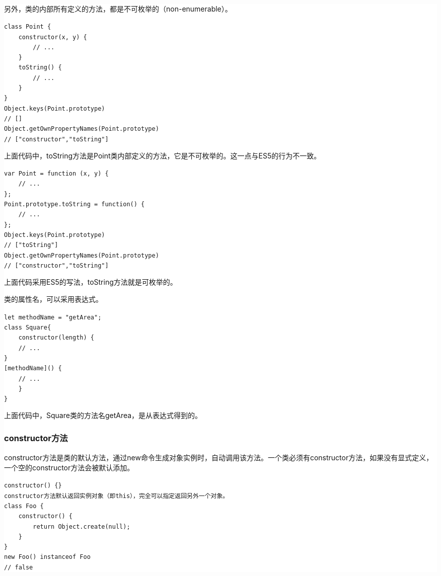 另外，类的内部所有定义的方法，都是不可枚举的（non-enumerable）。
	
	class Point {
		constructor(x, y) {
			// ...
		}
		toString() {
			// ...
		}
	}
	Object.keys(Point.prototype)
	// []
	Object.getOwnPropertyNames(Point.prototype)
	// ["constructor","toString"]

上面代码中，toString方法是Point类内部定义的方法，它是不可枚举的。这一点与ES5的行为不一致。

	var Point = function (x, y) {
		// ...
	};
	Point.prototype.toString = function() {
		// ...
	};
	Object.keys(Point.prototype)
	// ["toString"]
	Object.getOwnPropertyNames(Point.prototype)
	// ["constructor","toString"]

上面代码采用ES5的写法，toString方法就是可枚举的。

类的属性名，可以采用表达式。
	
	let methodName = "getArea";
	class Square{
		constructor(length) {
		// ...
	}
	[methodName]() {
		// ...
		}
	}
上面代码中，Square类的方法名getArea，是从表达式得到的。

###		constructor方法

constructor方法是类的默认方法，通过new命令生成对象实例时，自动调用该方法。一个类必须有constructor方法，如果没有显式定义，一个空的constructor方法会被默认添加。
	
	constructor() {}
	constructor方法默认返回实例对象（即this），完全可以指定返回另外一个对象。
	class Foo {
		constructor() {
			return Object.create(null);
		}
	}
	new Foo() instanceof Foo
	// false
